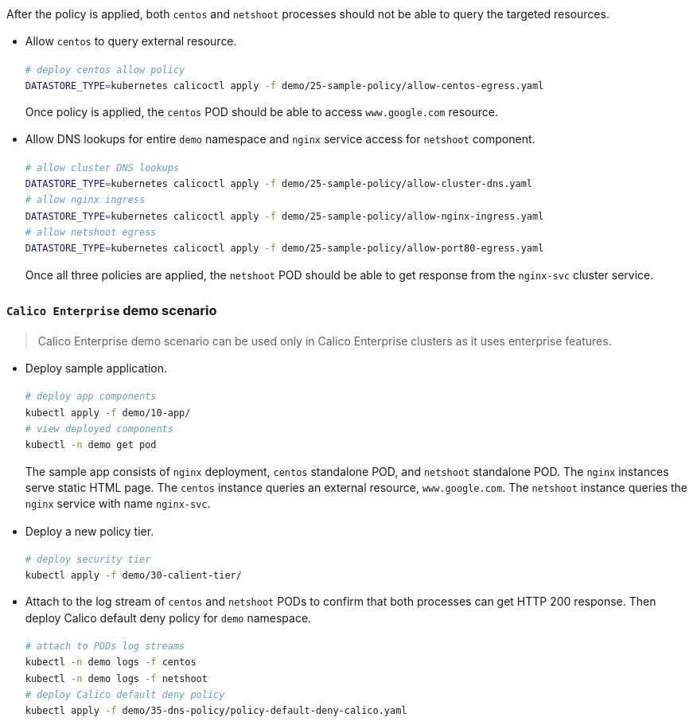   After the policy is applied, both `centos` and `netshoot` processes should not be able to query the targeted resources.

- Allow `centos` to query external resource.

  ```bash
  # deploy centos allow policy
  DATASTORE_TYPE=kubernetes calicoctl apply -f demo/25-sample-policy/allow-centos-egress.yaml
  ```

  Once policy is applied, the `centos` POD should be able to access `www.google.com` resource.

- Allow DNS lookups for entire `demo` namespace and `nginx` service access for `netshoot` component.

  ```bash
  # allow cluster DNS lookups
  DATASTORE_TYPE=kubernetes calicoctl apply -f demo/25-sample-policy/allow-cluster-dns.yaml
  # allow nginx ingress
  DATASTORE_TYPE=kubernetes calicoctl apply -f demo/25-sample-policy/allow-nginx-ingress.yaml
  # allow netshoot egress
  DATASTORE_TYPE=kubernetes calicoctl apply -f demo/25-sample-policy/allow-port80-egress.yaml
  ```

  Once all three policies are applied, the `netshoot` POD should be able to get response from the `nginx-svc` cluster service.

### `Calico Enterprise` demo scenario

>Calico Enterprise demo scenario can be used only in Calico Enterprise clusters as it uses enterprise features.

- Deploy sample application.

  ```bash
  # deploy app components
  kubectl apply -f demo/10-app/
  # view deployed components
  kubectl -n demo get pod
  ```

  The sample app consists of `nginx` deployment, `centos` standalone POD, and `netshoot` standalone POD. The `nginx` instances serve static HTML page. The `centos` instance queries an external resource, `www.google.com`. The `netshoot` instance queries the `nginx` service with name `nginx-svc`.

- Deploy a new policy tier.

  ```bash
  # deploy security tier
  kubectl apply -f demo/30-calient-tier/
  ```

- Attach to the log stream of `centos` and `netshoot` PODs to confirm that both processes can get HTTP 200 response. Then deploy Calico default deny policy for `demo` namespace.

  ```bash
  # attach to PODs log streams
  kubectl -n demo logs -f centos
  kubectl -n demo logs -f netshoot
  # deploy Calico default deny policy
  kubectl apply -f demo/35-dns-policy/policy-default-deny-calico.yaml
  ```
